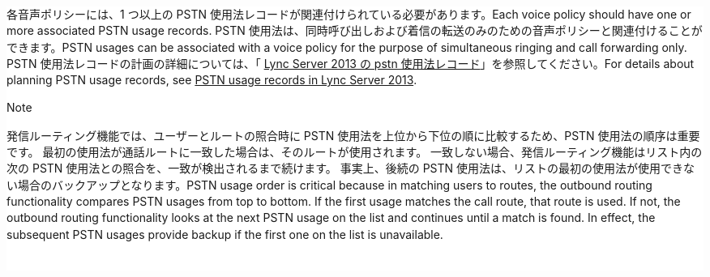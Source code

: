 <span data-ttu-id="cb1d7-158">各音声ポリシーには、1 つ以上の PSTN 使用法レコードが関連付けられている必要があります。</span><span class="sxs-lookup"><span data-stu-id="cb1d7-158">Each voice policy should have one or more associated PSTN usage records.</span></span> <span data-ttu-id="cb1d7-159">PSTN 使用法は、同時呼び出しおよび着信の転送のみのための音声ポリシーと関連付けることができます。</span><span class="sxs-lookup"><span data-stu-id="cb1d7-159">PSTN usages can be associated with a voice policy for the purpose of simultaneous ringing and call forwarding only.</span></span> <span data-ttu-id="cb1d7-160">PSTN 使用法レコードの計画の詳細については、「 [Lync Server 2013 の pstn 使用法レコード](lync-server-2013-pstn-usage-records.md)」を参照してください。</span><span class="sxs-lookup"><span data-stu-id="cb1d7-160">For details about planning PSTN usage records, see [PSTN usage records in Lync Server 2013](lync-server-2013-pstn-usage-records.md).</span></span>

<div>


> [!NOTE]  
> <span data-ttu-id="cb1d7-p118">発信ルーティング機能では、ユーザーとルートの照合時に PSTN 使用法を上位から下位の順に比較するため、PSTN 使用法の順序は重要です。 最初の使用法が通話ルートに一致した場合は、そのルートが使用されます。 一致しない場合、発信ルーティング機能はリスト内の次の PSTN 使用法との照合を、一致が検出されるまで続けます。 事実上、後続の PSTN 使用法は、リストの最初の使用法が使用できない場合のバックアップとなります。</span><span class="sxs-lookup"><span data-stu-id="cb1d7-p118">PSTN usage order is critical because in matching users to routes, the outbound routing functionality compares PSTN usages from top to bottom. If the first usage matches the call route, that route is used. If not, the outbound routing functionality looks at the next PSTN usage on the list and continues until a match is found. In effect, the subsequent PSTN usages provide backup if the first one on the list is unavailable.</span></span>



</div>

</div>

</div>

</div>

<span> </span>

</div>

</div>

</div>

